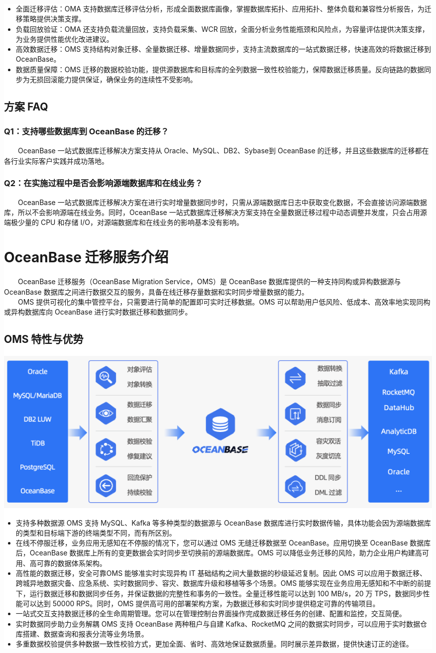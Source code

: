 - 全面迁移评估：OMA 支持数据库迁移评估分析，形成全面数据库画像，掌握数据库拓扑、应用拓扑、整体负载和兼容性分析报告，为迁移策略提供决策支撑。
- 负载回放验证：OMA 还支持负载流量回放，支持负载采集、WCR 回放，全面分析业务性能瓶颈和风险点，为容量评估提供决策支撑，为业务提供性能优化改进建议。
- 高效数据迁移：OMS  支持结构对象迁移、全量数据迁移、增量数据同步，支持主流数据库的一站式数据迁移，快速高效的将数据迁移到  OceanBase。
- 数据质量保障：OMS  迁移的数据校验功能，提供源数据库和目标库的全列数据一致性校验能力，保障数据迁移质量。反向链路的数据同步为无损回滚能力提供保证，确保业务的连续性不受影响。
<a name="cZUU7"></a>
## 方案 FAQ
<a name="E6wKb"></a>
### Q1：支持哪些数据库到 OceanBase 的迁移？
&emsp;&emsp;OceanBase 一站式数据库迁移解决方案支持从 Oracle、MySQL、DB2、Sybase到 OceanBase 的迁移，并且这些数据库的迁移都在各行业实际客户实践并成功落地。
<a name="LEvd4"></a>
### Q2：在实施过程中是否会影响源端数据库和在线业务？
&emsp;&emsp;OceanBase 一站式数据库迁移解决方案在进行实时增量数据同步时，只需从源端数据库日志中获取变化数据，不会直接访问源端数据库，所以不会影响源端在线业务。同时，OceanBase 一站式数据库迁移解决方案支持在全量数据迁移过程中动态调整并发度，只会占用源端极少量的 CPU 和存储 I/O，对源端数据库和在线业务的影响基本没有影响。
<a name="CmmiG"></a>
# OceanBase 迁移服务介绍
&emsp;&emsp;OceanBase 迁移服务（OceanBase Migration Service，OMS）是 OceanBase 数据库提供的一种支持同构或异构数据源与 OceanBase 数据库之间进行数据交互的服务，具备在线迁移存量数据和实时同步增量数据的能力。<br />&emsp;&emsp;OMS 提供可视化的集中管控平台，只需要进行简单的配置即可实时迁移数据。OMS 可以帮助用户低风险、低成本、高效率地实现同构或异构数据库向 OceanBase 进行实时数据迁移和数据同步。
<a name="NCudh"></a>
## OMS 特性与优势
![image.png](/img/solutions/migration_service/2.png)

- 支持多种数据源 OMS 支持 MySQL、Kafka 等多种类型的数据源与 OceanBase 数据库进行实时数据传输，具体功能会因为源端数据库的类型和目标端下游的终端类型不同，而有所区别。
- 在线不停服迁移，业务应用无感知在不停服的情况下，您可以通过 OMS 无缝迁移数据至 OceanBase。应用切换至 OceanBase 数据库后，OceanBase 数据库上所有的变更数据会实时同步至切换前的源端数据库。OMS 可以降低业务迁移的风险，助力企业用户构建高可用、高可靠的数据体系架构。
- 高性能的数据迁移，安全可靠OMS 能够准实时实现异构 IT 基础结构之间大量数据的秒级延迟复制。因此 OMS 可以应用于数据迁移、跨城异地数据灾备、应急系统、实时数据同步、容灾、数据库升级和移植等多个场景。OMS 能够实现在业务应用无感知和不中断的前提下，运行数据迁移和数据同步任务，并保证数据的完整性和事务的一致性。全量迁移性能可以达到 100 MB/s，20 万 TPS，数据同步性能可以达到 50000 RPS。同时，OMS 提供高可用的部署架构方案，为数据迁移和实时同步提供稳定可靠的传输项目。
- 一站式交互支持数据迁移的全生命周期管理。您可以在管理控制台界面操作完成数据迁移任务的创建、配置和监控，交互简便。
- 实时数据同步助力业务解耦 OMS 支持 OceanBase 两种租户与自建 Kafka、RocketMQ 之间的数据实时同步，可以应用于实时数据仓库搭建、数据查询和报表分流等业务场景。
- 多重数据校验提供多种数据一致性校验方式，更加全面、省时、高效地保证数据质量。同时展示差异数据，提供快速订正的途径。
